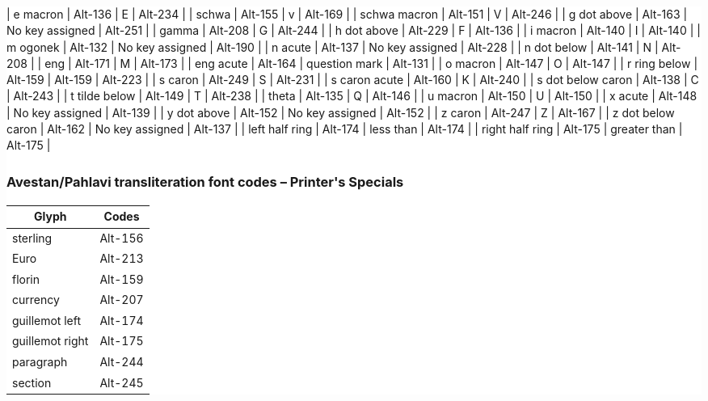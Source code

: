 | e macron          | Alt-136 | E               | Alt-234       |
| schwa             | Alt-155 | v               | Alt-169       |
| schwa macron      | Alt-151 | V               | Alt-246       |
| g dot above       | Alt-163 | No key assigned | Alt-251       |
| gamma             | Alt-208 | G               | Alt-244       |
| h dot above       | Alt-229 | F               | Alt-136       |
| i macron          | Alt-140 | I               | Alt-140       |
| m ogonek          | Alt-132 | No key assigned | Alt-190       |
| n acute           | Alt-137 | No key assigned | Alt-228       |
| n dot below       | Alt-141 | N               | Alt-208       |
| eng               | Alt-171 | M               | Alt-173       |
| eng acute         | Alt-164 | question mark   | Alt-131       |
| o macron          | Alt-147 | O               | Alt-147       |
| r ring below      | Alt-159 | Alt-159         | Alt-223       |
| s caron           | Alt-249 | S               | Alt-231       |
| s caron acute     | Alt-160 | K               | Alt-240       |
| s dot below caron | Alt-138 | C               | Alt-243       |
| t tilde below     | Alt-149 | T               | Alt-238       |
| theta             | Alt-135 | Q               | Alt-146       |
| u macron          | Alt-150 | U               | Alt-150       |
| x acute           | Alt-148 | No key assigned | Alt-139       |
| y dot above       | Alt-152 | No key assigned | Alt-152       |
| z caron           | Alt-247 | Z               | Alt-167       |
| z dot below caron | Alt-162 | No key assigned | Alt-137       |
| left half ring    | Alt-174 | less than       | Alt-174       |
| right half ring   | Alt-175 | greater than    | Alt-175       |

### Avestan/Pahlavi transliteration font codes – Printer's Specials
| Glyph           | Codes   |
|-----------------|---------|
| sterling        | Alt-156 |
| Euro            | Alt-213 |
| florin          | Alt-159 |
| currency        | Alt-207 |
| guillemot left  | Alt-174 |
| guillemot right | Alt-175 |
| paragraph       | Alt-244 |
| section         | Alt-245 |